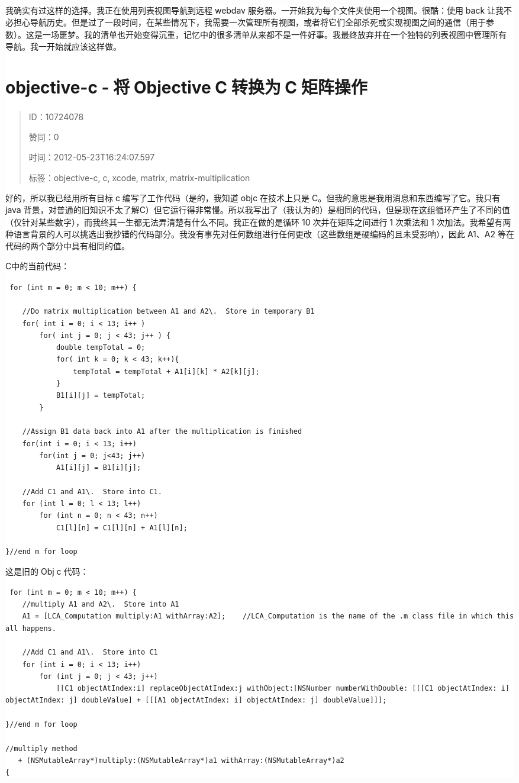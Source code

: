 我确实有过这样的选择。我正在使用列表视图导航到远程 webdav 服务器。一开始我为每个文件夹使用一个视图。很酷：使用 back 让我不必担心导航历史。但是过了一段时间，在某些情况下，我需要一次管理所有视图，或者将它们全部杀死或实现视图之间的通信（用于参数）。这是一场噩梦。我的清单也开始变得沉重，记忆中的很多清单从来都不是一件好事。我最终放弃并在一个独特的列表视图中管理所有导航。我一开始就应该这样做。

# objective-c - 将 Objective C 转换为 C 矩阵操作

> ID：10724078
> 
> 赞同：0
> 
> 时间：2012-05-23T16:24:07.597
> 
> 标签：objective-c, c, xcode, matrix, matrix-multiplication

好的，所以我已经用所有目标 c 编写了工作代码（是的，我知道 objc 在技术上只是 C。但我的意思是我用消息和东西编写了它。我只有 java 背景，对普通的旧知识不太了解C）但它运行得非常慢。所以我写出了（我认为的）是相同的代码，但是现在这组循环产生了不同的值（仅针对某些数字），而我终其一生都无法弄清楚有什么不同。我正在做的是循环 10 次并在矩阵之间进行 1 次乘法和 1 次加法。我希望有两种语言背景的人可以挑选出我抄错的代码部分。我没有事先对任何数组进行任何更改（这些数组是硬编码的且未受影响），因此 A1、A2 等在代码的两个部分中具有相同的值。

C中的当前代码：

```
 for (int m = 0; m < 10; m++) {

    //Do matrix multiplication between A1 and A2\.  Store in temporary B1
    for( int i = 0; i < 13; i++ )
        for( int j = 0; j < 43; j++ ) {
            double tempTotal = 0;
            for( int k = 0; k < 43; k++){
                tempTotal = tempTotal + A1[i][k] * A2[k][j];
            }
            B1[i][j] = tempTotal;
        }

    //Assign B1 data back into A1 after the multiplication is finished
    for(int i = 0; i < 13; i++)
        for(int j = 0; j<43; j++)
            A1[i][j] = B1[i][j];

    //Add C1 and A1\.  Store into C1.
    for (int l = 0; l < 13; l++) 
        for (int n = 0; n < 43; n++) 
            C1[l][n] = C1[l][n] + A1[l][n];

}//end m for loop 
```

这是旧的 Obj c 代码：

```
 for (int m = 0; m < 10; m++) {
    //multiply A1 and A2\.  Store into A1
    A1 = [LCA_Computation multiply:A1 withArray:A2];    //LCA_Computation is the name of the .m class file in which this all happens.  

    //Add C1 and A1\.  Store into C1
    for (int i = 0; i < 13; i++) 
        for (int j = 0; j < 43; j++) 
            [[C1 objectAtIndex:i] replaceObjectAtIndex:j withObject:[NSNumber numberWithDouble: [[[C1 objectAtIndex: i] objectAtIndex: j] doubleValue] + [[[A1 objectAtIndex: i] objectAtIndex: j] doubleValue]]];

}//end m for loop

//multiply method
   + (NSMutableArray*)multiply:(NSMutableArray*)a1 withArray:(NSMutableArray*)a2
{
```